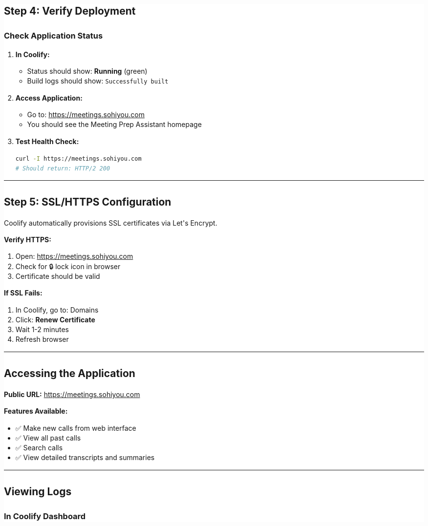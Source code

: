 ## Step 4: Verify Deployment

### Check Application Status

1. **In Coolify:**
   - Status should show: **Running** (green)
   - Build logs should show: `Successfully built`

2. **Access Application:**
   - Go to: https://meetings.sohiyou.com
   - You should see the Meeting Prep Assistant homepage

3. **Test Health Check:**
   ```bash
   curl -I https://meetings.sohiyou.com
   # Should return: HTTP/2 200
   ```

---

## Step 5: SSL/HTTPS Configuration

Coolify automatically provisions SSL certificates via Let's Encrypt.

**Verify HTTPS:**
1. Open: https://meetings.sohiyou.com
2. Check for 🔒 lock icon in browser
3. Certificate should be valid

**If SSL Fails:**
1. In Coolify, go to: Domains
2. Click: **Renew Certificate**
3. Wait 1-2 minutes
4. Refresh browser

---

## Accessing the Application

**Public URL:** https://meetings.sohiyou.com

**Features Available:**
- ✅ Make new calls from web interface
- ✅ View all past calls
- ✅ Search calls
- ✅ View detailed transcripts and summaries

---

## Viewing Logs

### In Coolify Dashboard
